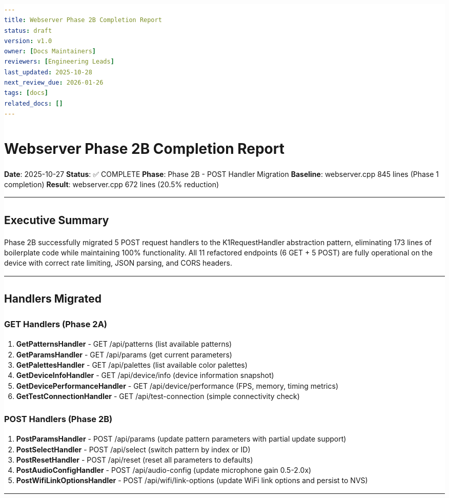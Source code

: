 ```yaml
---
title: Webserver Phase 2B Completion Report
status: draft
version: v1.0
owner: [Docs Maintainers]
reviewers: [Engineering Leads]
last_updated: 2025-10-28
next_review_due: 2026-01-26
tags: [docs]
related_docs: []
---
```

# Webserver Phase 2B Completion Report

**Date**: 2025-10-27
**Status**: ✅ COMPLETE
**Phase**: Phase 2B - POST Handler Migration
**Baseline**: webserver.cpp 845 lines (Phase 1 completion)
**Result**: webserver.cpp 672 lines (20.5% reduction)

---

## Executive Summary

Phase 2B successfully migrated 5 POST request handlers to the K1RequestHandler abstraction pattern, eliminating 173 lines of boilerplate code while maintaining 100% functionality. All 11 refactored endpoints (6 GET + 5 POST) are fully operational on the device with correct rate limiting, JSON parsing, and CORS headers.

---

## Handlers Migrated

### GET Handlers (Phase 2A)
1. **GetPatternsHandler** - GET /api/patterns (list available patterns)
2. **GetParamsHandler** - GET /api/params (get current parameters)
3. **GetPalettesHandler** - GET /api/palettes (list available color palettes)
4. **GetDeviceInfoHandler** - GET /api/device/info (device information snapshot)
5. **GetDevicePerformanceHandler** - GET /api/device/performance (FPS, memory, timing metrics)
6. **GetTestConnectionHandler** - GET /api/test-connection (simple connectivity check)

### POST Handlers (Phase 2B)
1. **PostParamsHandler** - POST /api/params (update pattern parameters with partial update support)
2. **PostSelectHandler** - POST /api/select (switch pattern by index or ID)
3. **PostResetHandler** - POST /api/reset (reset all parameters to defaults)
4. **PostAudioConfigHandler** - POST /api/audio-config (update microphone gain 0.5-2.0x)
5. **PostWifiLinkOptionsHandler** - POST /api/wifi/link-options (update WiFi link options and persist to NVS)

---